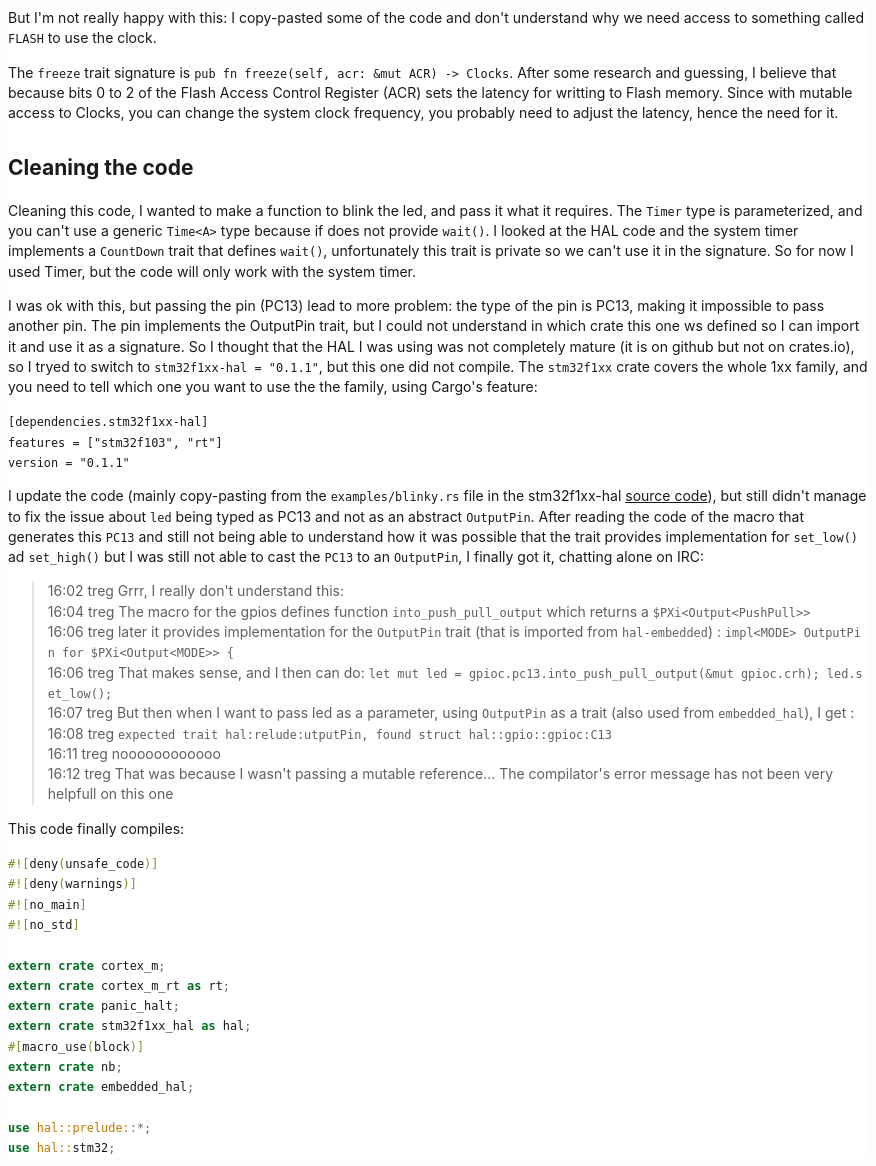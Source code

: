 But I'm not really happy with this: I copy-pasted some of the code and don't understand why we need access to something called `FLASH` to use the clock.

The `freeze` trait signature is `pub fn freeze(self, acr: &mut ACR) -> Clocks`. After some research and guessing, I believe that because bits 0 to 2 of the Flash Access Control Register (ACR) sets the latency for writting to Flash memory. Since with mutable access to Clocks, you can change the system clock frequency, you probably need to adjust the latency, hence the need for it.

## Cleaning the code

Cleaning this code, I wanted to make a function to blink the led, and pass it what it requires. The `Timer` type is parameterized, and you can't use a generic `Time<A>` type because if does not provide `wait()`. I looked at the HAL code and the system timer implements a `CountDown` trait that defines `wait()`, unfortunately this trait is private so we can't use it in the signature. So for now I used Timer<SYST>, but the code will only work with the system timer.

I was ok with this, but passing the pin (PC13) lead to more problem: the type of the pin is PC13, making it impossible to pass another pin. The pin implements the OutputPin trait, but I could not understand in which crate this one ws defined so I can import it and use it as a signature. So I thought that the HAL I was using was not completely mature (it is on github but not on crates.io), so I tryed to switch to `stm32f1xx-hal = "0.1.1"`, but this one did not compile. The `stm32f1xx` crate covers the whole 1xx family, and you need to tell which one you want to use the the family, using Cargo's feature:
```
[dependencies.stm32f1xx-hal]
features = ["stm32f103", "rt"]
version = "0.1.1"
```
I update the code (mainly copy-pasting from the `examples/blinky.rs` file in the stm32f1xx-hal [source code](https://github.com/japaric/stm32f103xx-hal/blob/master/examples/blinky.rs)), but still didn't manage to fix the issue about `led` being typed as PC13 and not as an abstract `OutputPin`. After reading the code of the macro that generates this `PC13` and still not being able to understand how it was possible that the trait provides implementation for `set_low()` ad `set_high()` but I was still not able to cast the `PC13` to an `OutputPin`, I finally got it, chatting alone on IRC:

> 16:02	treg    Grrr, I really don't understand this:  
 16:04	treg	The macro for the gpios defines function `into_push_pull_output` which returns a `$PXi<Output<PushPull>>`  
 16:06	treg	later it provides implementation for the `OutputPin` trait (that is imported from `hal-embedded`) : `impl<MODE> OutputPin for $PXi<Output<MODE>> {`  
 16:06	treg	That makes sense, and I then can do: `let mut led = gpioc.pc13.into_push_pull_output(&mut gpioc.crh); led.set_low();`  
 16:07	treg	But then when I want to pass led as a parameter, using `OutputPin` as a trait (also used from `embedded_hal`), I get :  
 16:08	treg	`expected trait hal:relude:utputPin, found struct hal::gpio::gpioc:C13`  
 16:11	treg	noooooooooooo  
 16:12	treg	That was because I wasn't passing a mutable reference... The compilator's error message has not been very helpfull on this one 

This code finally compiles:
```rust
#![deny(unsafe_code)]
#![deny(warnings)]
#![no_main]
#![no_std]

extern crate cortex_m;
extern crate cortex_m_rt as rt;
extern crate panic_halt;
extern crate stm32f1xx_hal as hal;
#[macro_use(block)]
extern crate nb;
extern crate embedded_hal;

use hal::prelude::*;
use hal::stm32;
```